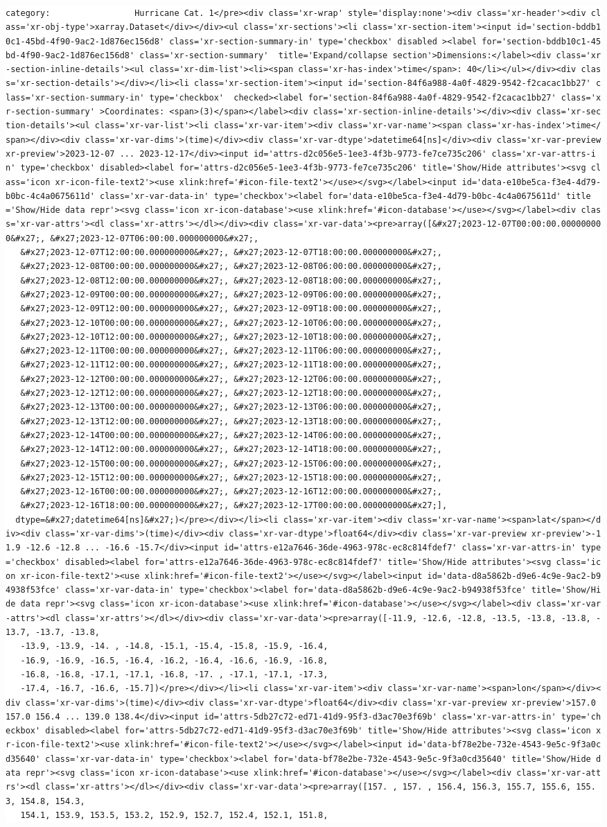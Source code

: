     category:                 Hurricane Cat. 1</pre><div class='xr-wrap' style='display:none'><div class='xr-header'><div class='xr-obj-type'>xarray.Dataset</div></div><ul class='xr-sections'><li class='xr-section-item'><input id='section-bddb10c1-45bd-4f90-9ac2-1d876ec156d8' class='xr-section-summary-in' type='checkbox' disabled ><label for='section-bddb10c1-45bd-4f90-9ac2-1d876ec156d8' class='xr-section-summary'  title='Expand/collapse section'>Dimensions:</label><div class='xr-section-inline-details'><ul class='xr-dim-list'><li><span class='xr-has-index'>time</span>: 40</li></ul></div><div class='xr-section-details'></div></li><li class='xr-section-item'><input id='section-84f6a988-4a0f-4829-9542-f2cacac1bb27' class='xr-section-summary-in' type='checkbox'  checked><label for='section-84f6a988-4a0f-4829-9542-f2cacac1bb27' class='xr-section-summary' >Coordinates: <span>(3)</span></label><div class='xr-section-inline-details'></div><div class='xr-section-details'><ul class='xr-var-list'><li class='xr-var-item'><div class='xr-var-name'><span class='xr-has-index'>time</span></div><div class='xr-var-dims'>(time)</div><div class='xr-var-dtype'>datetime64[ns]</div><div class='xr-var-preview xr-preview'>2023-12-07 ... 2023-12-17</div><input id='attrs-d2c056e5-1ee3-4f3b-9773-fe7ce735c206' class='xr-var-attrs-in' type='checkbox' disabled><label for='attrs-d2c056e5-1ee3-4f3b-9773-fe7ce735c206' title='Show/Hide attributes'><svg class='icon xr-icon-file-text2'><use xlink:href='#icon-file-text2'></use></svg></label><input id='data-e10be5ca-f3e4-4d79-b0bc-4c4a0675611d' class='xr-var-data-in' type='checkbox'><label for='data-e10be5ca-f3e4-4d79-b0bc-4c4a0675611d' title='Show/Hide data repr'><svg class='icon xr-icon-database'><use xlink:href='#icon-database'></use></svg></label><div class='xr-var-attrs'><dl class='xr-attrs'></dl></div><div class='xr-var-data'><pre>array([&#x27;2023-12-07T00:00:00.000000000&#x27;, &#x27;2023-12-07T06:00:00.000000000&#x27;,
       &#x27;2023-12-07T12:00:00.000000000&#x27;, &#x27;2023-12-07T18:00:00.000000000&#x27;,
       &#x27;2023-12-08T00:00:00.000000000&#x27;, &#x27;2023-12-08T06:00:00.000000000&#x27;,
       &#x27;2023-12-08T12:00:00.000000000&#x27;, &#x27;2023-12-08T18:00:00.000000000&#x27;,
       &#x27;2023-12-09T00:00:00.000000000&#x27;, &#x27;2023-12-09T06:00:00.000000000&#x27;,
       &#x27;2023-12-09T12:00:00.000000000&#x27;, &#x27;2023-12-09T18:00:00.000000000&#x27;,
       &#x27;2023-12-10T00:00:00.000000000&#x27;, &#x27;2023-12-10T06:00:00.000000000&#x27;,
       &#x27;2023-12-10T12:00:00.000000000&#x27;, &#x27;2023-12-10T18:00:00.000000000&#x27;,
       &#x27;2023-12-11T00:00:00.000000000&#x27;, &#x27;2023-12-11T06:00:00.000000000&#x27;,
       &#x27;2023-12-11T12:00:00.000000000&#x27;, &#x27;2023-12-11T18:00:00.000000000&#x27;,
       &#x27;2023-12-12T00:00:00.000000000&#x27;, &#x27;2023-12-12T06:00:00.000000000&#x27;,
       &#x27;2023-12-12T12:00:00.000000000&#x27;, &#x27;2023-12-12T18:00:00.000000000&#x27;,
       &#x27;2023-12-13T00:00:00.000000000&#x27;, &#x27;2023-12-13T06:00:00.000000000&#x27;,
       &#x27;2023-12-13T12:00:00.000000000&#x27;, &#x27;2023-12-13T18:00:00.000000000&#x27;,
       &#x27;2023-12-14T00:00:00.000000000&#x27;, &#x27;2023-12-14T06:00:00.000000000&#x27;,
       &#x27;2023-12-14T12:00:00.000000000&#x27;, &#x27;2023-12-14T18:00:00.000000000&#x27;,
       &#x27;2023-12-15T00:00:00.000000000&#x27;, &#x27;2023-12-15T06:00:00.000000000&#x27;,
       &#x27;2023-12-15T12:00:00.000000000&#x27;, &#x27;2023-12-15T18:00:00.000000000&#x27;,
       &#x27;2023-12-16T00:00:00.000000000&#x27;, &#x27;2023-12-16T12:00:00.000000000&#x27;,
       &#x27;2023-12-16T18:00:00.000000000&#x27;, &#x27;2023-12-17T00:00:00.000000000&#x27;],
      dtype=&#x27;datetime64[ns]&#x27;)</pre></div></li><li class='xr-var-item'><div class='xr-var-name'><span>lat</span></div><div class='xr-var-dims'>(time)</div><div class='xr-var-dtype'>float64</div><div class='xr-var-preview xr-preview'>-11.9 -12.6 -12.8 ... -16.6 -15.7</div><input id='attrs-e12a7646-36de-4963-978c-ec8c814fdef7' class='xr-var-attrs-in' type='checkbox' disabled><label for='attrs-e12a7646-36de-4963-978c-ec8c814fdef7' title='Show/Hide attributes'><svg class='icon xr-icon-file-text2'><use xlink:href='#icon-file-text2'></use></svg></label><input id='data-d8a5862b-d9e6-4c9e-9ac2-b94938f53fce' class='xr-var-data-in' type='checkbox'><label for='data-d8a5862b-d9e6-4c9e-9ac2-b94938f53fce' title='Show/Hide data repr'><svg class='icon xr-icon-database'><use xlink:href='#icon-database'></use></svg></label><div class='xr-var-attrs'><dl class='xr-attrs'></dl></div><div class='xr-var-data'><pre>array([-11.9, -12.6, -12.8, -13.5, -13.8, -13.8, -13.7, -13.7, -13.8,
       -13.9, -13.9, -14. , -14.8, -15.1, -15.4, -15.8, -15.9, -16.4,
       -16.9, -16.9, -16.5, -16.4, -16.2, -16.4, -16.6, -16.9, -16.8,
       -16.8, -16.8, -17.1, -17.1, -16.8, -17. , -17.1, -17.1, -17.3,
       -17.4, -16.7, -16.6, -15.7])</pre></div></li><li class='xr-var-item'><div class='xr-var-name'><span>lon</span></div><div class='xr-var-dims'>(time)</div><div class='xr-var-dtype'>float64</div><div class='xr-var-preview xr-preview'>157.0 157.0 156.4 ... 139.0 138.4</div><input id='attrs-5db27c72-ed71-41d9-95f3-d3ac70e3f69b' class='xr-var-attrs-in' type='checkbox' disabled><label for='attrs-5db27c72-ed71-41d9-95f3-d3ac70e3f69b' title='Show/Hide attributes'><svg class='icon xr-icon-file-text2'><use xlink:href='#icon-file-text2'></use></svg></label><input id='data-bf78e2be-732e-4543-9e5c-9f3a0cd35640' class='xr-var-data-in' type='checkbox'><label for='data-bf78e2be-732e-4543-9e5c-9f3a0cd35640' title='Show/Hide data repr'><svg class='icon xr-icon-database'><use xlink:href='#icon-database'></use></svg></label><div class='xr-var-attrs'><dl class='xr-attrs'></dl></div><div class='xr-var-data'><pre>array([157. , 157. , 156.4, 156.3, 155.7, 155.6, 155.3, 154.8, 154.3,
       154.1, 153.9, 153.5, 153.2, 152.9, 152.7, 152.4, 152.1, 151.8,